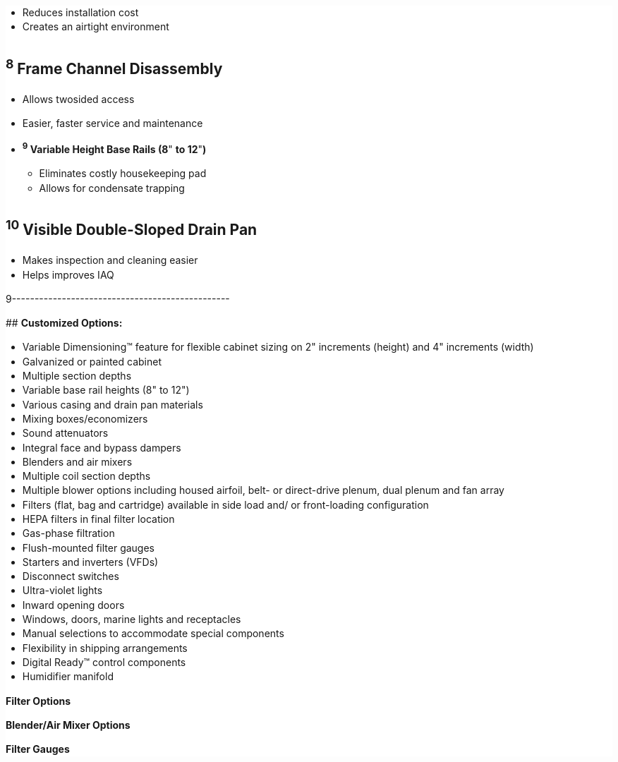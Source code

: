 - Reduces installation cost
- Creates an airtight environment

## **<sup>8</sup> Frame Channel Disassembly**

- Allows twosided access
- Easier, faster service and maintenance

- **<sup>9</sup> Variable Height Base Rails (8**" **to 12**"**)** 
	- Eliminates costly housekeeping pad
	- Allows for condensate trapping

## **<sup>10</sup> Visible Double-Sloped Drain Pan**

- Makes inspection and cleaning easier
- Helps improves IAQ

9------------------------------------------------



<span id="page-9-0"></span>## **Customized Options:**

- Variable Dimensioning™ feature for flexible cabinet sizing on 2" increments (height) and 4" increments (width)
- Galvanized or painted cabinet
- Multiple section depths
- Variable base rail heights (8" to 12")
- Various casing and drain pan materials
- Mixing boxes/economizers
- Sound attenuators
- Integral face and bypass dampers
- Blenders and air mixers
- Multiple coil section depths
- Multiple blower options including housed airfoil, belt- or direct-drive plenum, dual plenum and fan array
- Filters (flat, bag and cartridge) available in side load and/ or front-loading configuration
- HEPA filters in final filter location
- Gas-phase filtration
- Flush-mounted filter gauges
- Starters and inverters (VFDs)
- Disconnect switches
- Ultra-violet lights
- Inward opening doors
- Windows, doors, marine lights and receptacles
- Manual selections to accommodate special components
- Flexibility in shipping arrangements
- Digital Ready™ control components
- Humidifier manifold

**Filter Options**

**Blender/Air Mixer Options**

**Filter Gauges**
